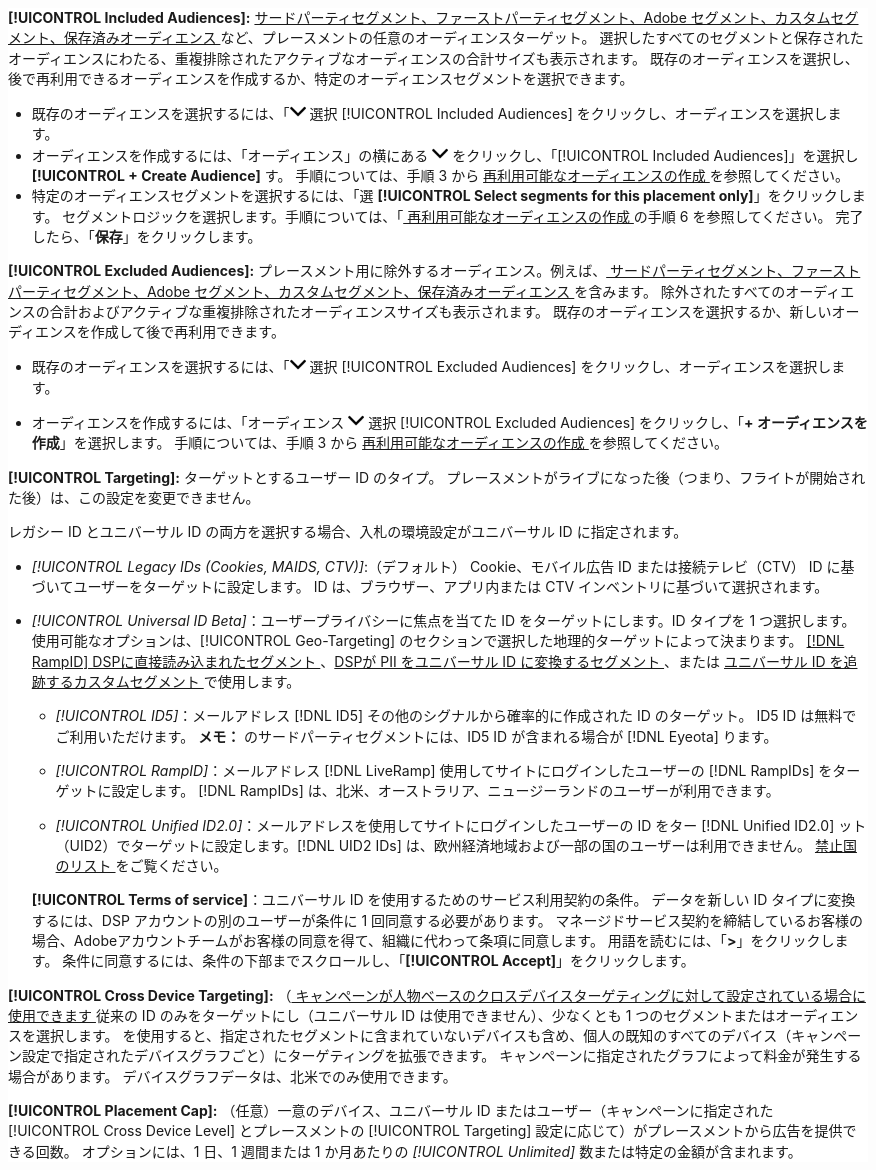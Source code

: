 **[!UICONTROL Included Audiences]:** [ サードパーティセグメント、ファーストパーティセグメント、Adobe セグメント、カスタムセグメント、保存済みオーディエンス ](/help/dsp/audiences/audience-settings.md) など、プレースメントの任意のオーディエンスターゲット。 選択したすべてのセグメントと保存されたオーディエンスにわたる、重複排除されたアクティブなオーディエンスの合計サイズも表示されます。 既存のオーディエンスを選択し、後で再利用できるオーディエンスを作成するか、特定のオーディエンスセグメントを選択できます。

* 既存のオーディエンスを選択するには、「![」の横にある ](/help/dsp/assets/chevron-down.png) 選択 [!UICONTROL Included Audiences] をクリックし、オーディエンスを選択します。
* オーディエンスを作成するには、「オーディエンス」の横にある ![ 選択 ](/help/dsp/assets/chevron-down.png) をクリックし、「[!UICONTROL Included Audiences]」を選択し **[!UICONTROL + Create Audience]** す。 手順については、手順 3 から [ 再利用可能なオーディエンスの作成 ](/help/dsp/audiences/reusable-audience-create.md) を参照してください。
* 特定のオーディエンスセグメントを選択するには、「選 **[!UICONTROL Select segments for this placement only]**」をクリックします。 セグメントロジックを選択します。手順については、「[ 再利用可能なオーディエンスの作成 ](/help/dsp/audiences/reusable-audience-create.md) の手順 6 を参照してください。 完了したら、「**保存**」をクリックします。

**[!UICONTROL Excluded Audiences]:** プレースメント用に除外するオーディエンス。例えば、[ サードパーティセグメント、ファーストパーティセグメント、Adobe セグメント、カスタムセグメント、保存済みオーディエンス ](/help/dsp/audiences/audience-settings.md) を含みます。 除外されたすべてのオーディエンスの合計およびアクティブな重複排除されたオーディエンスサイズも表示されます。 既存のオーディエンスを選択するか、新しいオーディエンスを作成して後で再利用できます。

* 既存のオーディエンスを選択するには、「![」の横にある ](/help/dsp/assets/chevron-down.png) 選択 [!UICONTROL Excluded Audiences] をクリックし、オーディエンスを選択します。

* オーディエンスを作成するには、「オーディエンス ![ の横にある ](/help/dsp/assets/chevron-down.png) 選択 [!UICONTROL Excluded Audiences] をクリックし、「**+ オーディエンスを作成**」を選択します。 手順については、手順 3 から [ 再利用可能なオーディエンスの作成 ](/help/dsp/audiences/reusable-audience-create.md) を参照してください。

**[!UICONTROL Targeting]:** ターゲットとするユーザー ID のタイプ。 プレースメントがライブになった後（つまり、フライトが開始された後）は、この設定を変更できません。

レガシー ID とユニバーサル ID の両方を選択する場合、入札の環境設定がユニバーサル ID に指定されます。

* *[!UICONTROL Legacy IDs (Cookies, MAIDS, CTV)]*:（デフォルト） Cookie、モバイル広告 ID または接続テレビ（CTV） ID に基づいてユーザーをターゲットに設定します。 ID は、ブラウザー、アプリ内または CTV インベントリに基づいて選択されます。

* *[!UICONTROL Universal ID Beta]*：ユーザープライバシーに焦点を当てた ID をターゲットにします。ID タイプを 1 つ選択します。 使用可能なオプションは、[!UICONTROL Geo-Targeting] のセクションで選択した地理的ターゲットによって決まります。 [[!DNL RampID] DSPに直接読み込まれたセグメント ](/help/dsp/audiences/sources/source-import-liveramp-segments.md)、[DSPが PII をユニバーサル ID に変換するセグメント ](/help/dsp/audiences/sources/source-about.md)、または [ ユニバーサル ID を追跡するカスタムセグメント ](/help/dsp/audiences/custom-segment-create.md) で使用します。

   * *[!UICONTROL ID5]*：メールアドレス [!DNL ID5] その他のシグナルから確率的に作成された ID のターゲット。 ID5 ID は無料でご利用いただけます。 **メモ：** のサードパーティセグメントには、ID5 ID が含まれる場合が [!DNL Eyeota] ります。

   * *[!UICONTROL RampID]*：メールアドレス [!DNL LiveRamp] 使用してサイトにログインしたユーザーの [!DNL RampIDs] をターゲットに設定します。 [!DNL RampIDs] は、北米、オーストラリア、ニュージーランドのユーザーが利用できます。

   * *[!UICONTROL Unified ID2.0]*：メールアドレスを使用してサイトにログインしたユーザーの ID をター [!DNL Unified ID2.0] ット（UID2）でターゲットに設定します。[!DNL UID2 IDs] は、欧州経済地域および一部の国のユーザーは利用できません。 [ 禁止国のリスト ](/help/policies/universal-id-policy.md#prohibited-countries-uid2) をご覧ください。

  **[!UICONTROL Terms of service]**：ユニバーサル ID を使用するためのサービス利用契約の条件。 データを新しい ID タイプに変換するには、DSP アカウントの別のユーザーが条件に 1 回同意する必要があります。 マネージドサービス契約を締結しているお客様の場合、Adobeアカウントチームがお客様の同意を得て、組織に代わって条項に同意します。 用語を読むには、「**>**」をクリックします。 条件に同意するには、条件の下部までスクロールし、「**[!UICONTROL Accept]**」をクリックします。

**[!UICONTROL Cross Device Targeting]:** （[ キャンペーンが人物ベースのクロスデバイスターゲティングに対して設定されている場合に使用できます ](/help/dsp/campaign-management/campaigns/campaign-settings.md) 従来の ID のみをターゲットにし（ユニバーサル ID は使用できません）、少なくとも 1 つのセグメントまたはオーディエンスを選択します。 を使用すると、指定されたセグメントに含まれていないデバイスも含め、個人の既知のすべてのデバイス（キャンペーン設定で指定されたデバイスグラフごと）にターゲティングを拡張できます。 キャンペーンに指定されたグラフによって料金が発生する場合があります。 デバイスグラフデータは、北米でのみ使用できます。

**[!UICONTROL Placement Cap]:** （任意）一意のデバイス、ユニバーサル ID またはユーザー（キャンペーンに指定された [!UICONTROL Cross Device Level] とプレースメントの [!UICONTROL Targeting] 設定に応じて）がプレースメントから広告を提供できる回数。 オプションには、1 日、1 週間または 1 か月あたりの *[!UICONTROL Unlimited]* 数または特定の金額が含まれます。
